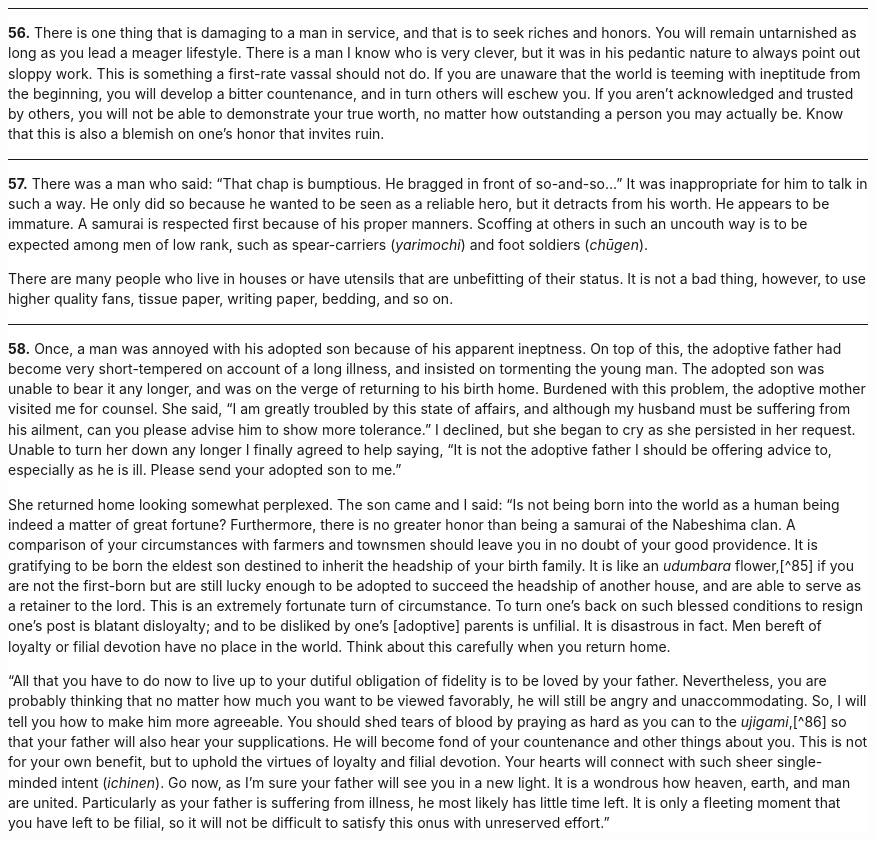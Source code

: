 ___________

**56.** There is one thing that is damaging to a man in service, and that is to seek riches and honors. You will remain untarnished as long as you lead a meager lifestyle. There is a man I know who is very clever, but it was in his pedantic nature to always point out sloppy work. This is something a first-rate vassal should not do. If you are unaware that the world is teeming with ineptitude from the beginning, you will develop a bitter countenance, and in turn others will eschew you. If you aren’t acknowledged and trusted by others, you will not be able to demonstrate your true worth, no matter how outstanding a person you may actually be. Know that this is also a blemish on one’s honor that invites ruin.

___________

**57.** There was a man who said: “That chap is bumptious. He bragged in front of so-and-so…” It was inappropriate for him to talk in such a way. He only did so because he wanted to be seen as a reliable hero, but it detracts from his worth. He appears to be immature. A samurai is respected first because of his proper manners. Scoffing at others in such an uncouth way is to be expected among men of low rank, such as spear-carriers \(*yarimochi*\) and foot soldiers \(*chūgen*\).

There are many people who live in houses or have utensils that are unbefitting of their status. It is not a bad thing, however, to use higher quality fans, tissue paper, writing paper, bedding, and so on.

___________

**58.** Once, a man was annoyed with his adopted son because of his apparent ineptness. On top of this, the adoptive father had become very short-tempered on account of a long illness, and insisted on tormenting the young man. The adopted son was unable to bear it any longer, and was on the verge of returning to his birth home. Burdened with this problem, the adoptive mother visited me for counsel. She said, “I am greatly troubled by this state of affairs, and although my husband must be suffering from his ailment, can you please advise him to show more tolerance.” I declined, but she began to cry as she persisted in her request. Unable to turn her down any longer I finally agreed to help saying, “It is not the adoptive father I should be offering advice to, especially as he is ill. Please send your adopted son to me.”

She returned home looking somewhat perplexed. The son came and I said: “Is not being born into the world as a human being indeed a matter of great fortune? Furthermore, there is no greater honor than being a samurai of the Nabeshima clan. A comparison of your circumstances with farmers and townsmen should leave you in no doubt of your good providence. It is gratifying to be born the eldest son destined to inherit the headship of your birth family. It is like an *udumbara* flower,[^85] if you are not the first-born but are still lucky enough to be adopted to succeed the headship of another house, and are able to serve as a retainer to the lord. This is an extremely fortunate turn of circumstance. To turn one’s back on such blessed conditions to resign one’s post is blatant disloyalty; and to be disliked by one’s \[adoptive\] parents is unfilial. It is disastrous in fact. Men bereft of loyalty or filial devotion have no place in the world. Think about this carefully when you return home.

“All that you have to do now to live up to your dutiful obligation of fidelity is to be loved by your father. Nevertheless, you are probably thinking that no matter how much you want to be viewed favorably, he will still be angry and unaccommodating. So, I will tell you how to make him more agreeable. You should shed tears of blood by praying as hard as you can to the *ujigami*,[^86] so that your father will also hear your supplications. He will become fond of your countenance and other things about you. This is not for your own benefit, but to uphold the virtues of loyalty and filial devotion. Your hearts will connect with such sheer single-minded intent \(*ichinen*\). Go now, as I’m sure your father will see you in a new light. It is a wondrous how heaven, earth, and man are united. Particularly as your father is suffering from illness, he most likely has little time left. It is only a fleeting moment that you have left to be filial, so it will not be difficult to satisfy this onus with unreserved effort.”
